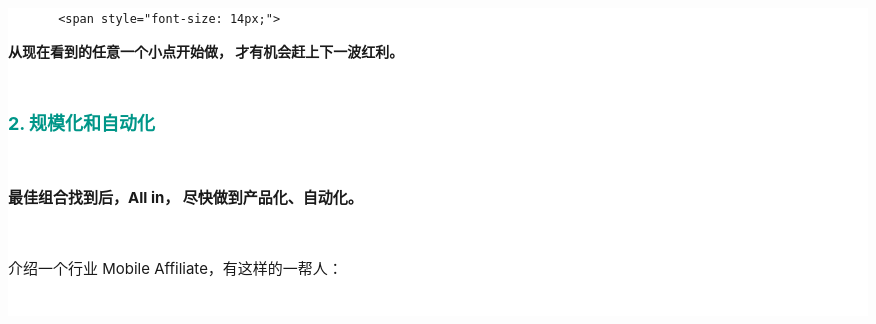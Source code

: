            <span style="font-size: 14px;">
<strong>
             从现在看到的任意一个小点开始做， 才有机会赶上下一波红利。
            </strong>
</span>
</span>
</span>
</p>
<p>
<br/>
</p>
<p>
<span style="color: rgb(0, 150, 136);">
<span style="font-size: 18px;">
<strong>
            2. 规模化和自动化
           </strong>
</span>
<span style="font-size: 15px;">
<strong>
<span style="font-size: 14px;">
<br/>
</span>
</strong>
</span>
</span>
</p>
<p>
<span style="font-size: 15px; color: rgb(0, 150, 136);">
<strong>
<span style="font-size: 14px; color: rgb(0, 150, 136);">
<br/>
</span>
</strong>
</span>
</p>
<p>
<span style="font-size: 15px;">
<strong>
           最佳组合找到后，All in， 尽快做到产品化、自动化。
          </strong>
</span>
</p>
<p>
<span style="font-size: 15px;">
<strong>
<span style="font-size: 14px; color: rgb(0, 150, 136);">
<br/>
</span>
</strong>
</span>
</p>
<p>
<span style="font-size: 15px;">
          介绍一个行业 Mobile Affiliate，有这样的一帮人：
         </span>
</p>
<p>
<span style="font-size: 15px;">
<br/>
</span>
</p>
<blockquote>
<p>